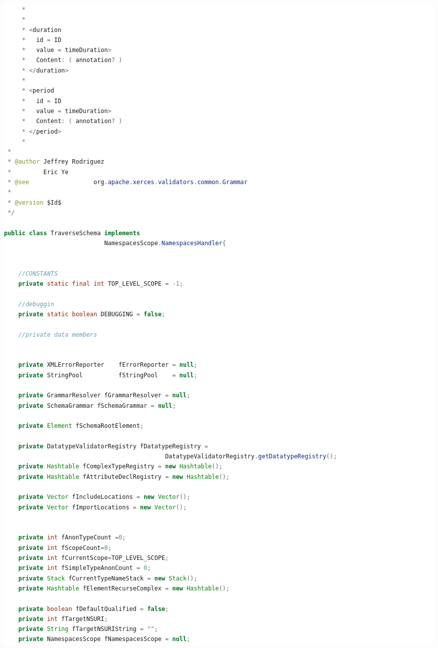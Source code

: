 ```java
     * 
     * 
     * <duration
     *   id = ID 
     *   value = timeDuration>
     *   Content: ( annotation? )
     * </duration>
     * 
     * <period
     *   id = ID 
     *   value = timeDuration>
     *   Content: ( annotation? )
     * </period>
     * 
 * 
 * @author Jeffrey Rodriguez
 *         Eric Ye
 * @see                  org.apache.xerces.validators.common.Grammar
 *
 * @version $Id$
 */

public class TraverseSchema implements 
                            NamespacesScope.NamespacesHandler{

    
    //CONSTANTS
    private static final int TOP_LEVEL_SCOPE = -1;

    //debuggin
    private static boolean DEBUGGING = false;

    //private data members


    private XMLErrorReporter    fErrorReporter = null;
    private StringPool          fStringPool    = null;

    private GrammarResolver fGrammarResolver = null;
    private SchemaGrammar fSchemaGrammar = null;

    private Element fSchemaRootElement;

    private DatatypeValidatorRegistry fDatatypeRegistry =
                                             DatatypeValidatorRegistry.getDatatypeRegistry();
    private Hashtable fComplexTypeRegistry = new Hashtable();
    private Hashtable fAttributeDeclRegistry = new Hashtable();

    private Vector fIncludeLocations = new Vector();
    private Vector fImportLocations = new Vector();


    private int fAnonTypeCount =0;
    private int fScopeCount=0;
    private int fCurrentScope=TOP_LEVEL_SCOPE;
    private int fSimpleTypeAnonCount = 0;
    private Stack fCurrentTypeNameStack = new Stack();
    private Hashtable fElementRecurseComplex = new Hashtable();

    private boolean fDefaultQualified = false;
    private int fTargetNSURI;
    private String fTargetNSURIString = "";
    private NamespacesScope fNamespacesScope = null;
```